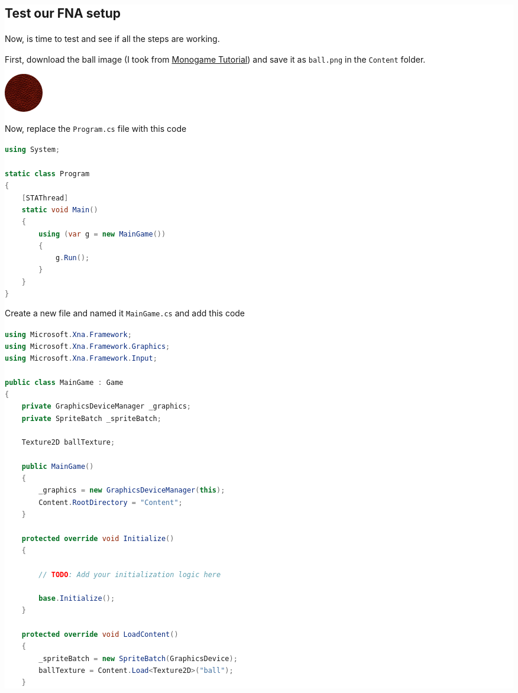 ## Test our FNA setup

Now, is time to test and see if all the steps are working.

First, download the ball image (I took from [Monogame Tutorial](https://docs.monogame.net/articles/getting_started/4_adding_content.html))
and save it as `ball.png` in the `Content` folder.

![ball](/assets/img/gamedev/ball.png)


Now, replace the `Program.cs` file with this code

```csharp
using System;

static class Program
{
    [STAThread]
    static void Main()
    {
        using (var g = new MainGame())
        {
            g.Run();
        }
    }
}
```

Create a new file and named it `MainGame.cs` and add this code

```csharp
using Microsoft.Xna.Framework;
using Microsoft.Xna.Framework.Graphics;
using Microsoft.Xna.Framework.Input;

public class MainGame : Game
{
    private GraphicsDeviceManager _graphics;
    private SpriteBatch _spriteBatch;

    Texture2D ballTexture;

    public MainGame()
    {
        _graphics = new GraphicsDeviceManager(this);
        Content.RootDirectory = "Content";
    }

    protected override void Initialize()
    {

        // TODO: Add your initialization logic here

        base.Initialize();
    }

    protected override void LoadContent()
    {
        _spriteBatch = new SpriteBatch(GraphicsDevice);
        ballTexture = Content.Load<Texture2D>("ball");
    }

```